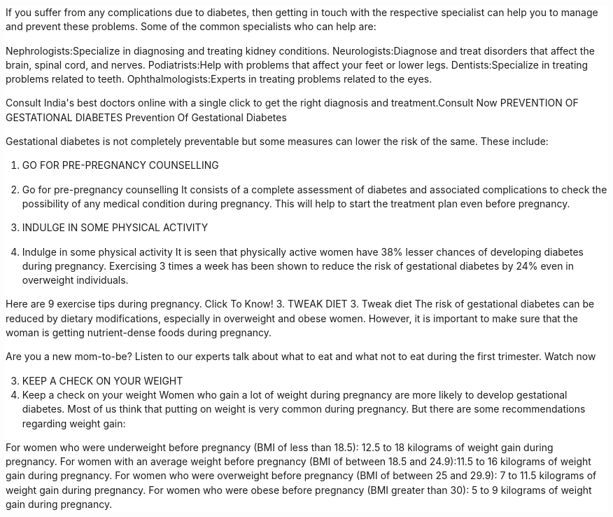 If you suffer from any complications due to diabetes, then getting in touch with the respective specialist can help you to manage and prevent these problems. Some of the common specialists who can help are:


Nephrologists:Specialize in diagnosing and treating kidney conditions.
Neurologists:Diagnose and treat disorders that affect the brain, spinal cord, and nerves.
Podiatrists:Help with problems that affect your feet or lower legs.
Dentists:Specialize in treating problems related to teeth.
Ophthalmologists:Experts in treating problems related to the eyes.

Consult India's best doctors online with a single click to get the right diagnosis and treatment.Consult Now
PREVENTION OF GESTATIONAL DIABETES
Prevention Of Gestational Diabetes

Gestational diabetes is not completely preventable but some measures can lower the risk of the same. These include:


1. GO FOR PRE-PREGNANCY COUNSELLING
1. Go for pre-pregnancy counselling
It consists of a complete assessment of diabetes and associated complications to check the possibility of any medical condition during pregnancy. This will help to start the treatment plan even before pregnancy.


2. INDULGE IN SOME PHYSICAL ACTIVITY
2. Indulge in some physical activity
It is seen that physically active women have 38% lesser chances of developing diabetes during pregnancy. Exercising 3 times a week has been shown to reduce the risk of gestational diabetes by 24% even in overweight individuals.

Here are 9 exercise tips during pregnancy.
Click To Know!
3. TWEAK DIET
3. Tweak diet
The risk of gestational diabetes can be reduced by dietary modifications, especially in overweight and obese women. However, it is important to make sure that the woman is getting nutrient-dense foods during pregnancy.

Are you a new mom-to-be?
Listen to our experts talk about what to eat and what not to eat during the first trimester.
Watch now



3. KEEP A CHECK ON YOUR WEIGHT
3. Keep a check on your weight
Women who gain a lot of weight during pregnancy are more likely to develop gestational diabetes. Most of us think that putting on weight is very common during pregnancy. But there are some recommendations regarding weight gain:


For women who were underweight before pregnancy (BMI of less than 18.5): 12.5 to 18 kilograms of weight gain during pregnancy.
For women with an average weight before pregnancy (BMI of between 18.5 and 24.9):11.5 to 16 kilograms of weight gain during pregnancy.
For women who were overweight before pregnancy (BMI of between 25 and 29.9): 7 to 11.5 kilograms of weight gain during pregnancy.
For women who were obese before pregnancy (BMI greater than 30): 5 to 9 kilograms of weight gain during pregnancy.
